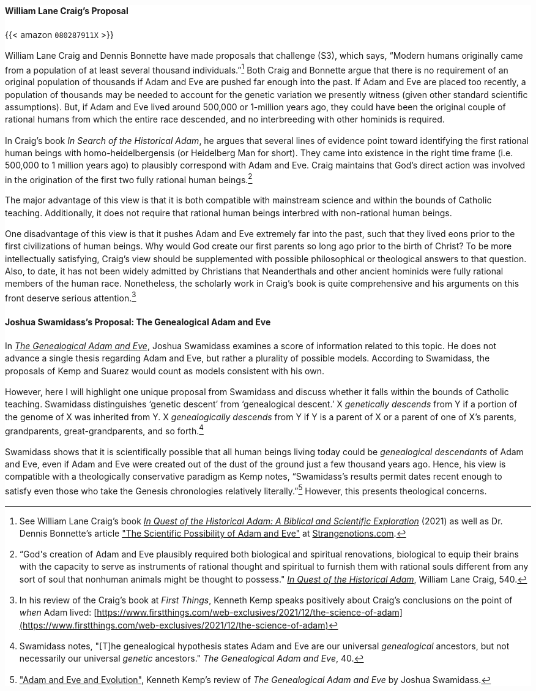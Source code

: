 [^16]: Suarez 278.

#### William Lane Craig’s Proposal

{{< amazon `080287911X` >}}

William Lane Craig and Dennis Bonnette have made proposals that challenge (S3), which says, “Modern humans originally came from a population of at least several thousand individuals.”[^17] Both Craig and Bonnette argue that there is no requirement of an original population of thousands if Adam and Eve are pushed far enough into the past. If Adam and Eve are placed too recently, a population of thousands may be needed to account for the genetic variation we presently witness (given other standard scientific assumptions). But, if Adam and Eve lived around 500,000 or 1-million years ago, they could have been the original couple of rational humans from which the entire race descended, and no interbreeding with other hominids is required.

[^17]: See William Lane Craig’s book [_In Quest of the Historical Adam: A Biblical and Scientific Exploration_](https://www.amazon.com/Quest-Historical-Adam-Scientific-Exploration/dp/080287911X/) (2021) as well as Dr. Dennis Bonnette’s article ["The Scientific Possibility of Adam and Eve"](https://strangenotions.com/the-scientific-possibility-of-adam-and-eve/) at [Strangenotions.com](https://strangenotions.com).

In Craig’s book _In Search of the Historical Adam_, he argues that several lines of evidence point toward identifying the first rational human beings with homo-heidelbergensis (or Heidelberg Man for short). They came into existence in the right time frame (i.e. 500,000 to 1 million years ago) to plausibly correspond with Adam and Eve. Craig maintains that God’s direct action was involved in the origination of the first two fully rational human beings.[^18]

[^18]: “God's creation of Adam and Eve plausibly required both biological and spiritual renovations, biological to equip their brains with the capacity to serve as instruments of rational thought and spiritual to furnish them with rational souls different from any sort of soul that nonhuman animals might be thought to possess." [_In Quest of the Historical Adam_](https://www.amazon.com/Quest-Historical-Adam-Scientific-Exploration/dp/080287911X/), William Lane Craig, 540. 

The major advantage of this view is that it is both compatible with mainstream science and within the bounds of Catholic teaching. Additionally, it does not require that rational human beings interbred with non-rational human beings.

One disadvantage of this view is that it pushes Adam and Eve extremely far into the past, such that they lived eons prior to the first civilizations of human beings. Why would God create our first parents so long ago prior to the birth of Christ? To be more intellectually satisfying, Craig’s view should be supplemented with possible philosophical or theological answers to that question. Also, to date, it has not been widely admitted by Christians that Neanderthals and other ancient hominids were fully rational members of the human race. Nonetheless, the scholarly work in Craig’s book is quite comprehensive and his arguments on this front deserve serious attention.[^19]

[^19]: In his review of the Craig’s book at _First Things_, Kenneth Kemp speaks positively about Craig’s conclusions on the point of _when_ Adam lived: [https://www.firstthings.com/web-exclusives/2021/12/the-science-of-adam](https://www.firstthings.com/web-exclusives/2021/12/the-science-of-adam)

#### Joshua Swamidass’s Proposal: The Genealogical Adam and Eve

In [_The Genealogical Adam and Eve_](/books/genealogical-adam-eve/), Joshua Swamidass examines a score of information related to this topic. He does not advance a single thesis regarding Adam and Eve, but rather a plurality of possible models. According to Swamidass, the proposals of Kemp and Suarez would count as models consistent with his own.

However, here I will highlight one unique proposal from Swamidass and discuss whether it falls within the bounds of Catholic teaching. Swamidass distinguishes ‘genetic descent’ from ‘genealogical descent.’ X _genetically descends_ from Y if a portion of the genome of X was inherited from Y. X _genealogically descends_ from Y if Y is a parent of X or a parent of one of X’s parents, grandparents, great-grandparents, and so forth.[^20]

[^20]: Swamidass notes, "[T]he genealogical hypothesis states Adam and Eve are our universal _genealogical_ ancestors, but not necessarily our universal _genetic_ ancestors." _The Genealogical Adam and Eve_, 40.

Swamidass shows that it is scientifically possible that all human beings living today could be _genealogical descendants_ of Adam and Eve, even if Adam and Eve were created out of the dust of the ground just a few thousand years ago. Hence, his view is compatible with a theologically conservative paradigm as Kemp notes, “Swamidass’s results permit dates recent enough to satisfy even those who take the Genesis chronologies relatively literally.”[^21] However, this presents theological concerns.

[^21]: ["Adam and Eve and Evolution"](https://catholicscientists.org/articles/adam-eve-evolution/), Kenneth Kemp’s review of _The Genealogical Adam and Eve_ by Joshua Swamidass.
 

[^1]: For a primer on Catholic authority, see Jimmy Akin’s book [_Teaching with Authority_](https://www.amazon.com/Teaching-Authority-Doctrinal-Confusion-Understand/dp/1683570944/).
[^2]: For guidance on the conditions surrounding possible, legitimate dissent from level 3 teachings, read paragraphs 24-33 in the document [_Donum Veritatis_](https://www.vatican.va/roman_curia/congregations/cfaith/documents/rc_con_cfaith_doc_19900524_theologian-vocation_en.html). There are further levels of distinction one can find in Jimmy Akin’s book [_Teaching with Authority_](https://www.amazon.com/Teaching-Authority-Doctrinal-Confusion-Understand/dp/1683570944/). A primer on the three levels of teaching authority occurs in this podcast episode with Dr. John Joy: [www.classicaltheism.com/joy](https://www.classicaltheism.com/joy)
[^3]: This is a working thesis for this article. I avoid the language of “orthodox” and “heterodox” so as to avoid the insinuating that person X is a heretic or that person Y teaches heresy. Of course, those are very important matters, but for the official judgments of such things I defer to the magisterium as well as professional theologians and canon lawyers.
[^4]: Consider an example of how these categories apply to an issue in contemporary Catholic moral theology. The proposition that In Vitro Fertilization (IVF) is ethically permissible is _clearly not_ within the bounds of Catholic teaching. In other words, IVF is immoral. The view that adoption is ethically permissible is _clearly_ within the bounds of Catholic teaching; people can legitimately adopt. But what about adopting a stranger’s embryo that was frozen in the course of IVF? Is that ethically permissible? The answer is not clear, and moral theologians have argued both ways. Hence, the view that adopting a stranger’s embryo is ethically permissible is _not clearly_ within the bounds of Catholic teaching.
[^5]: In Catholic theology, “original sin” constitutes a deprivation of the original grace possessed by our first parents. It is not a guilty status imputed to us as if we too committed the sin of Adam. Rather, we are born deprived of the grace in which our parents were created.
[^6]: This is a quote from the [Next Generation Science Standards](https://docs.google.com/document/d/1HaNtw5FzeYJRaar-iqBonJvBmayjAFONJ004kInMpMA/edit)
[^7]: Kemp, Kenneth. ["Science, Theology, and Monogenesis"](https://www3.nd.edu/~afreddos/papers/kemp-monogenism.pdf), 221.
[^8]: This thesis must be qualified based on the meaning of “Modern humans.” Some recent scientific discussions suggest that as long as the single couple lived sufficiently long ago, it’s possible that rational humans descended from just two individuals rather than several thousand.
[^9]: I do not claim that mainstream science is unquestionable or unassailable; it is not. But challenging mainstream scientific views goes beyond the scope of this article.
[^10]: When giving a “model” for a proposition or set of propositions, one provides a description of how the propositions could be true.
[^11]: Levering, Matthew. [_Engaging the Doctrine of Creation_](https://www.amazon.com/Engaging-Doctrine-Creation-Creatures-Creator/dp/0801030994/), 237.
[^12]: If Rahner’s view allows that multiple human beings in that community were not fully rational human beings, then his view would merge with Kemp’s, which is evaluated next.
[^13]: Kemp, 230.
[^14]: Kemp responds to both of these criticisms in an interview I had with him here: [www.classicaltheism.com/kemp](https://www.classicaltheism.com/kemp)
[^15]: Suarez asks, “Would it have been possible for personal modern humans to have met non-personal ones and lived with them? I think the answer is no.” ["'Transmission at Generation': Could original sin have happened at the time when Homo sapiens already had a large population size?"](https://apcz.umk.pl/SetF/article/view/SetF.2016.014), _Scientia et Fides_, 2016, Antoine Suarez. Though it goes beyond the scope of this essay, I do not find Suarez’s reasons compelling on this point. A reply to Suarez on this matter can be found in the forthcoming [episode 201](http://www.classicaltheism.com/episodes/) of the Classical Theism Podcast.
[^22]: [_God and Creation_](https://www.amazon.com/God-creation-Thomas-B-Chetwood/dp/B00085BHKE/), Fr. Thomas B. Chetwood S.J., 1928, published by Benzinger Brothers.
[^23]: For Catholics, those chapters need not be read as literal history as we discussed in section 3.